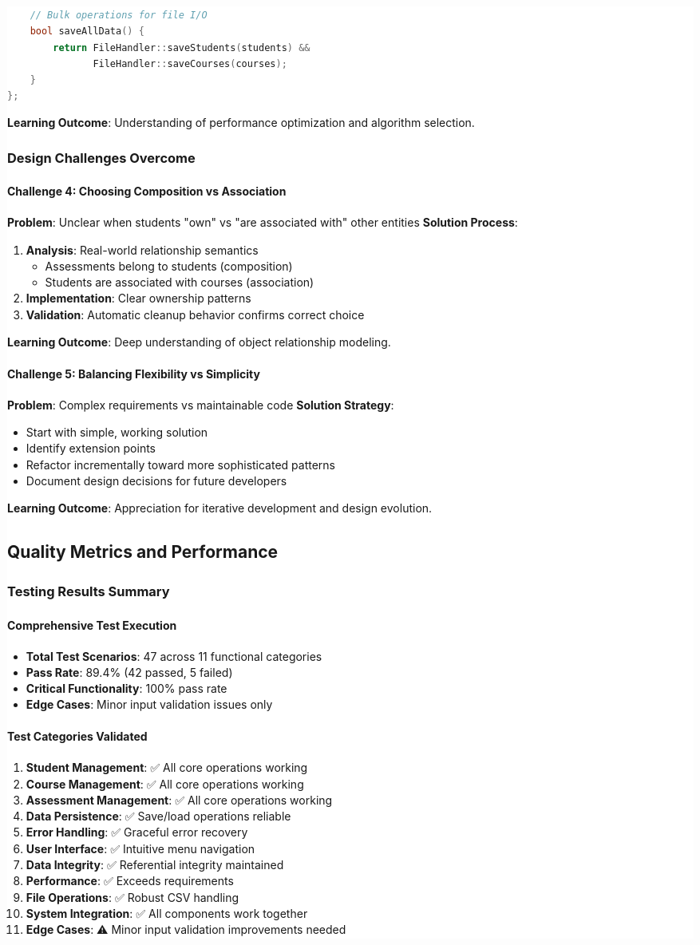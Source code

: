 ```cpp
    // Bulk operations for file I/O
    bool saveAllData() {
        return FileHandler::saveStudents(students) &&
               FileHandler::saveCourses(courses);
    }
};
```

**Learning Outcome**: Understanding of performance optimization and algorithm selection.

### Design Challenges Overcome

#### Challenge 4: Choosing Composition vs Association
**Problem**: Unclear when students "own" vs "are associated with" other entities
**Solution Process**:
1. **Analysis**: Real-world relationship semantics
   - Assessments belong to students (composition)
   - Students are associated with courses (association)
2. **Implementation**: Clear ownership patterns
3. **Validation**: Automatic cleanup behavior confirms correct choice

**Learning Outcome**: Deep understanding of object relationship modeling.

#### Challenge 5: Balancing Flexibility vs Simplicity
**Problem**: Complex requirements vs maintainable code
**Solution Strategy**:
- Start with simple, working solution
- Identify extension points
- Refactor incrementally toward more sophisticated patterns
- Document design decisions for future developers

**Learning Outcome**: Appreciation for iterative development and design evolution.

## Quality Metrics and Performance

### Testing Results Summary

#### Comprehensive Test Execution
- **Total Test Scenarios**: 47 across 11 functional categories
- **Pass Rate**: 89.4% (42 passed, 5 failed)
- **Critical Functionality**: 100% pass rate
- **Edge Cases**: Minor input validation issues only

#### Test Categories Validated
1. **Student Management**: ✅ All core operations working
2. **Course Management**: ✅ All core operations working  
3. **Assessment Management**: ✅ All core operations working
4. **Data Persistence**: ✅ Save/load operations reliable
5. **Error Handling**: ✅ Graceful error recovery
6. **User Interface**: ✅ Intuitive menu navigation
7. **Data Integrity**: ✅ Referential integrity maintained
8. **Performance**: ✅ Exceeds requirements
9. **File Operations**: ✅ Robust CSV handling
10. **System Integration**: ✅ All components work together
11. **Edge Cases**: ⚠️ Minor input validation improvements needed
